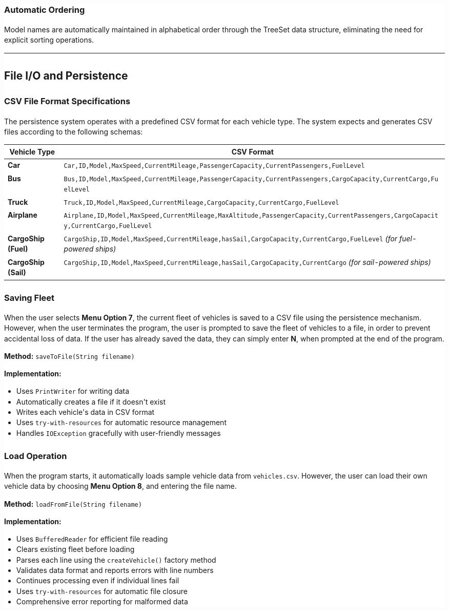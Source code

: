 ### Automatic Ordering

Model names are automatically maintained in alphabetical order through the TreeSet data structure, eliminating the need for explicit sorting operations.

---

## File I/O and Persistence

### CSV File Format Specifications

The persistence system operates with a predefined CSV format for each vehicle type. The system expects and generates CSV files according to the following schemas:

| Vehicle Type | CSV Format |
|--------------|------------|
| **Car** | `Car,ID,Model,MaxSpeed,CurrentMileage,PassengerCapacity,CurrentPassengers,FuelLevel` |
| **Bus** | `Bus,ID,Model,MaxSpeed,CurrentMileage,PassengerCapacity,CurrentPassengers,CargoCapacity,CurrentCargo,FuelLevel` |
| **Truck** | `Truck,ID,Model,MaxSpeed,CurrentMileage,CargoCapacity,CurrentCargo,FuelLevel` |
| **Airplane** | `Airplane,ID,Model,MaxSpeed,CurrentMileage,MaxAltitude,PassengerCapacity,CurrentPassengers,CargoCapacity,CurrentCargo,FuelLevel` |
| **CargoShip (Fuel)** | `CargoShip,ID,Model,MaxSpeed,CurrentMileage,hasSail,CargoCapacity,CurrentCargo,FuelLevel` *(for fuel-powered ships)* |
| **CargoShip (Sail)** | `CargoShip,ID,Model,MaxSpeed,CurrentMileage,hasSail,CargoCapacity,CurrentCargo` *(for sail-powered ships)* |

### Saving Fleet

When the user selects **Menu Option 7**, the current fleet of vehicles is saved to a CSV file using the persistence mechanism. However, when the user terminates the program, the user is prompted to save the fleet of vehicles to a file, in order to prevent accidental loss of data. If the user has already saved the data, they can simply enter **N**, when prompted at the end of the program.

**Method:** `saveToFile(String filename)`

**Implementation:**
- Uses `PrintWriter` for writing data
- Automatically creates a file if it doesn't exist
- Writes each vehicle's data in CSV format
- Uses `try-with-resources` for automatic resource management
- Handles `IOException` gracefully with user-friendly messages

### Load Operation

When the program starts, it automatically loads sample vehicle data from `vehicles.csv`. However, the user can load their own vehicle data by choosing **Menu Option 8**, and entering the file name.

**Method:** `loadFromFile(String filename)`

**Implementation:**
- Uses `BufferedReader` for efficient file reading
- Clears existing fleet before loading
- Parses each line using the `createVehicle()` factory method
- Validates data format and reports errors with line numbers
- Continues processing even if individual lines fail
- Uses `try-with-resources` for automatic file closure
- Comprehensive error reporting for malformed data
